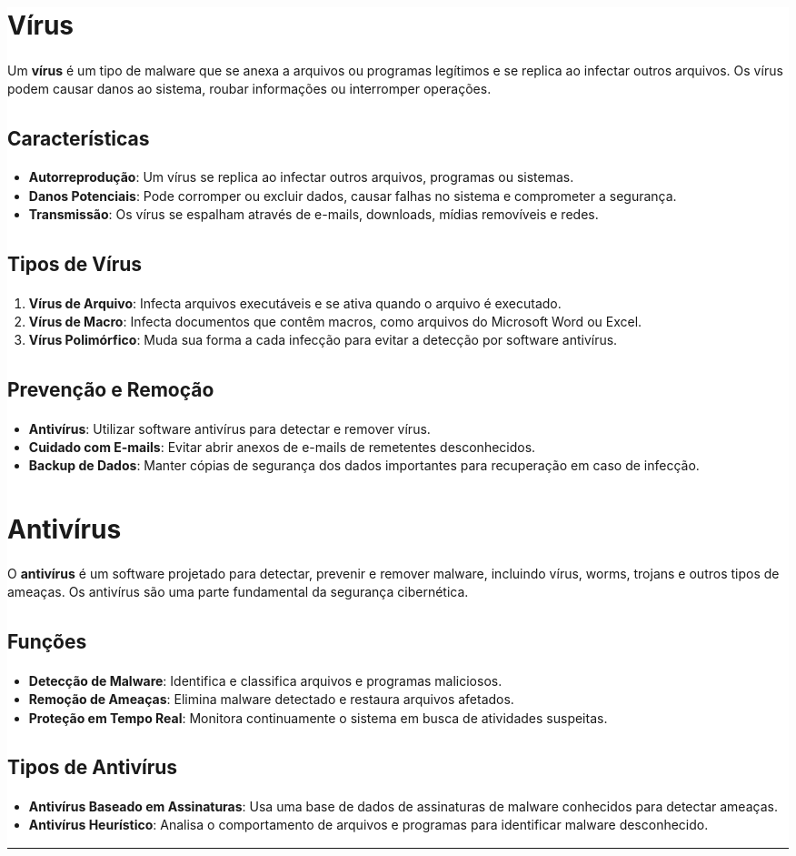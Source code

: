 # Vírus

Um **vírus** é um tipo de malware que se anexa a arquivos ou programas legítimos e se replica ao infectar outros arquivos. Os vírus podem causar danos ao sistema, roubar informações ou interromper operações.

## Características

- **Autorreprodução**: Um vírus se replica ao infectar outros arquivos, programas ou sistemas.
- **Danos Potenciais**: Pode corromper ou excluir dados, causar falhas no sistema e comprometer a segurança.
- **Transmissão**: Os vírus se espalham através de e-mails, downloads, mídias removíveis e redes.

## Tipos de Vírus

1. **Vírus de Arquivo**: Infecta arquivos executáveis e se ativa quando o arquivo é executado.
2. **Vírus de Macro**: Infecta documentos que contêm macros, como arquivos do Microsoft Word ou Excel.
3. **Vírus Polimórfico**: Muda sua forma a cada infecção para evitar a detecção por software antivírus.

## Prevenção e Remoção

- **Antivírus**: Utilizar software antivírus para detectar e remover vírus.
- **Cuidado com E-mails**: Evitar abrir anexos de e-mails de remetentes desconhecidos.
- **Backup de Dados**: Manter cópias de segurança dos dados importantes para recuperação em caso de infecção.

# Antivírus

O **antivírus** é um software projetado para detectar, prevenir e remover malware, incluindo vírus, worms, trojans e outros tipos de ameaças. Os antivírus são uma parte fundamental da segurança cibernética.

## Funções

- **Detecção de Malware**: Identifica e classifica arquivos e programas maliciosos.
- **Remoção de Ameaças**: Elimina malware detectado e restaura arquivos afetados.
- **Proteção em Tempo Real**: Monitora continuamente o sistema em busca de atividades suspeitas.

## Tipos de Antivírus

- **Antivírus Baseado em Assinaturas**: Usa uma base de dados de assinaturas de malware conhecidos para detectar ameaças.
- **Antivírus Heurístico**: Analisa o comportamento de arquivos e programas para identificar malware desconhecido.

------
